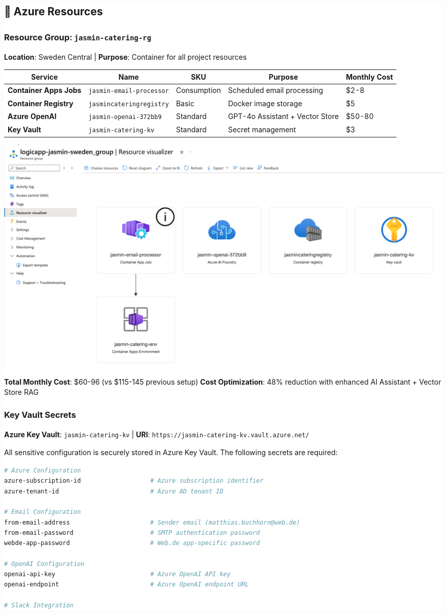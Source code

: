 ## 🏢 Azure Resources

### Resource Group: `jasmin-catering-rg`
**Location**: Sweden Central | **Purpose**: Container for all project resources

| Service | Name | SKU | Purpose | Monthly Cost |
|---------|------|-----|---------|--------------|
| **Container Apps Jobs** | `jasmin-email-processor` | Consumption | Scheduled email processing | $2-8 |
| **Container Registry** | `jasmincateringregistry` | Basic | Docker image storage | $5 |
| **Azure OpenAI** | `jasmin-openai-372bb9` | Standard | GPT-4o Assistant + Vector Store | $50-80 |
| **Key Vault** | `jasmin-catering-kv` | Standard | Secret management | $3 |


![Azure Deployments](/pictures/azuredeployment.png)

**Total Monthly Cost**: $60-96 (vs $115-145 previous setup)
**Cost Optimization**: 48% reduction with enhanced AI Assistant + Vector Store RAG

### Key Vault Secrets

**Azure Key Vault**: `jasmin-catering-kv` | **URI**: `https://jasmin-catering-kv.vault.azure.net/`

All sensitive configuration is securely stored in Azure Key Vault. The following secrets are required:

```bash
# Azure Configuration
azure-subscription-id                   # Azure subscription identifier
azure-tenant-id                         # Azure AD tenant ID

# Email Configuration  
from-email-address                      # Sender email (matthias.buchhorn@web.de)
from-email-password                     # SMTP authentication password
webde-app-password                      # Web.de app-specific password

# OpenAI Configuration
openai-api-key                          # Azure OpenAI API key
openai-endpoint                         # Azure OpenAI endpoint URL

# Slack Integration
```